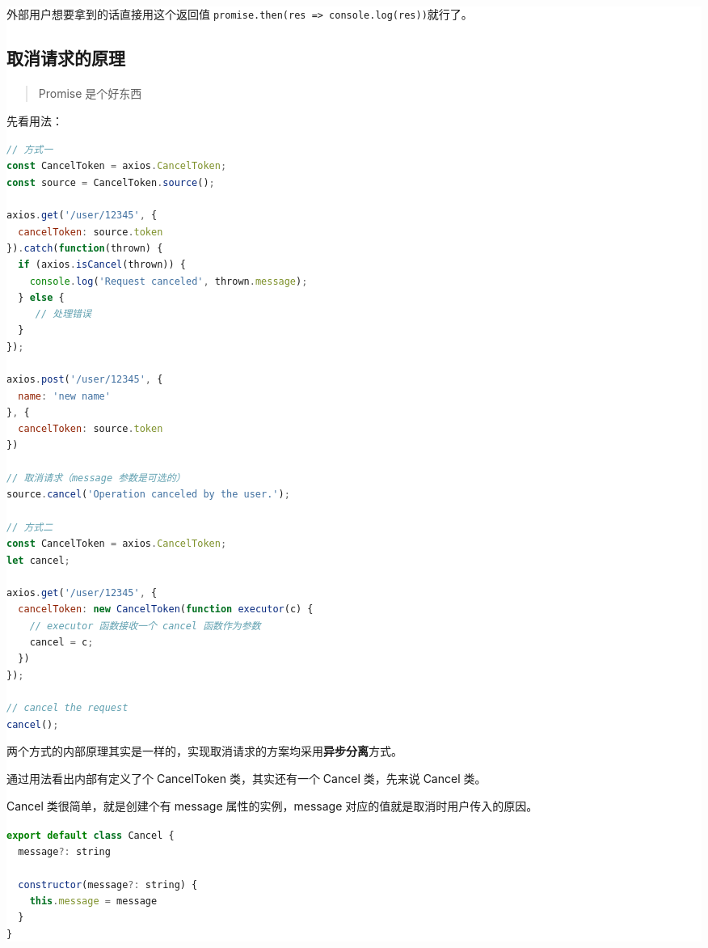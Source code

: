 外部用户想要拿到的话直接用这个返回值 `promise.then(res => console.log(res))`就行了。

## 取消请求的原理

> Promise 是个好东西

先看用法：

```js
// 方式一
const CancelToken = axios.CancelToken;
const source = CancelToken.source();

axios.get('/user/12345', {
  cancelToken: source.token
}).catch(function(thrown) {
  if (axios.isCancel(thrown)) {
    console.log('Request canceled', thrown.message);
  } else {
     // 处理错误
  }
});

axios.post('/user/12345', {
  name: 'new name'
}, {
  cancelToken: source.token
})

// 取消请求（message 参数是可选的）
source.cancel('Operation canceled by the user.');

// 方式二
const CancelToken = axios.CancelToken;
let cancel;

axios.get('/user/12345', {
  cancelToken: new CancelToken(function executor(c) {
    // executor 函数接收一个 cancel 函数作为参数
    cancel = c;
  })
});

// cancel the request
cancel();
```

两个方式的内部原理其实是一样的，实现取消请求的方案均采用**异步分离**方式。

通过用法看出内部有定义了个 CancelToken 类，其实还有一个 Cancel 类，先来说 Cancel 类。

Cancel 类很简单，就是创建个有 message 属性的实例，message 对应的值就是取消时用户传入的原因。

```js
export default class Cancel {
  message?: string

  constructor(message?: string) {
    this.message = message
  }
}
```
